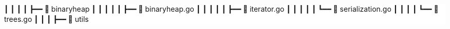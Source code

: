 ┃   ┃   ┃       ┃   ┣━━ 📂 binaryheap
┃   ┃   ┃       ┃   ┃   ┣━━ 📄 binaryheap.go
┃   ┃   ┃       ┃   ┃   ┣━━ 📄 iterator.go
┃   ┃   ┃       ┃   ┃   ┗━━ 📄 serialization.go
┃   ┃   ┃       ┃   ┗━━ 📄 trees.go
┃   ┃   ┃       ┣━━ 📂 utils
